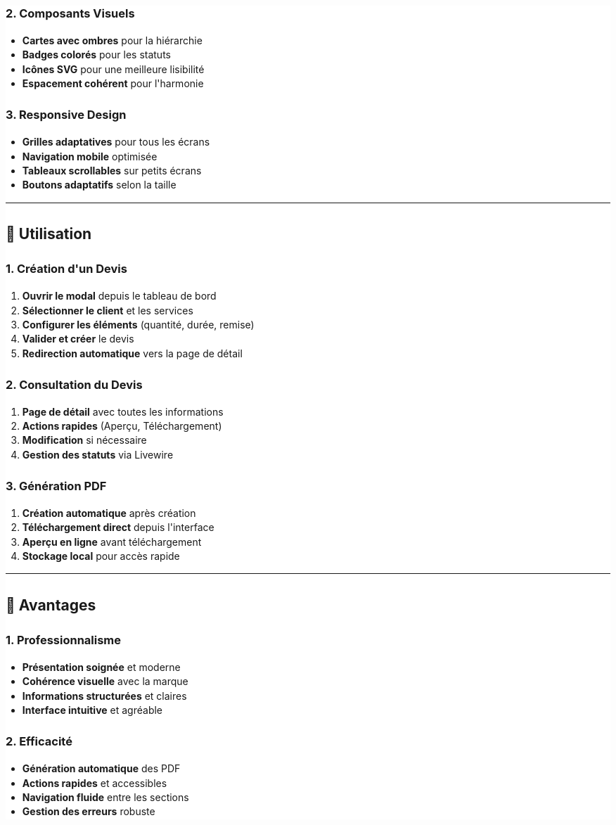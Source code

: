 ### **2. Composants Visuels**
- **Cartes avec ombres** pour la hiérarchie
- **Badges colorés** pour les statuts
- **Icônes SVG** pour une meilleure lisibilité
- **Espacement cohérent** pour l'harmonie

### **3. Responsive Design**
- **Grilles adaptatives** pour tous les écrans
- **Navigation mobile** optimisée
- **Tableaux scrollables** sur petits écrans
- **Boutons adaptatifs** selon la taille

---

## 📱 **Utilisation**

### **1. Création d'un Devis**
1. **Ouvrir le modal** depuis le tableau de bord
2. **Sélectionner le client** et les services
3. **Configurer les éléments** (quantité, durée, remise)
4. **Valider et créer** le devis
5. **Redirection automatique** vers la page de détail

### **2. Consultation du Devis**
1. **Page de détail** avec toutes les informations
2. **Actions rapides** (Aperçu, Téléchargement)
3. **Modification** si nécessaire
4. **Gestion des statuts** via Livewire

### **3. Génération PDF**
1. **Création automatique** après création
2. **Téléchargement direct** depuis l'interface
3. **Aperçu en ligne** avant téléchargement
4. **Stockage local** pour accès rapide

---

## 🚀 **Avantages**

### **1. Professionnalisme**
- **Présentation soignée** et moderne
- **Cohérence visuelle** avec la marque
- **Informations structurées** et claires
- **Interface intuitive** et agréable

### **2. Efficacité**
- **Génération automatique** des PDF
- **Actions rapides** et accessibles
- **Navigation fluide** entre les sections
- **Gestion des erreurs** robuste
